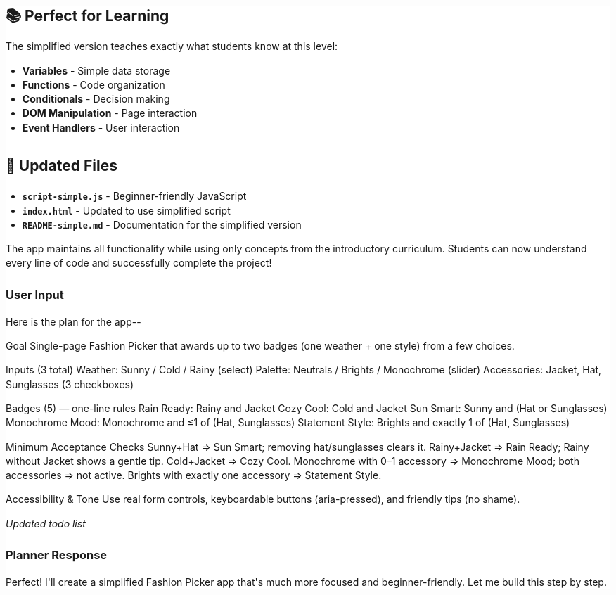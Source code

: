 ## 📚 Perfect for Learning

The simplified version teaches exactly what students know at this level:
- **Variables** - Simple data storage
- **Functions** - Code organization
- **Conditionals** - Decision making
- **DOM Manipulation** - Page interaction
- **Event Handlers** - User interaction

## 📁 Updated Files

- **`script-simple.js`** - Beginner-friendly JavaScript
- **`index.html`** - Updated to use simplified script
- **`README-simple.md`** - Documentation for the simplified version

The app maintains all functionality while using only concepts from the introductory curriculum. Students can now understand every line of code and successfully complete the project!

### User Input

Here is the plan for the app--

Goal
Single-page Fashion Picker that awards up to two badges (one weather + one style) from a few choices.

Inputs (3 total)
Weather: Sunny / Cold / Rainy (select)
Palette: Neutrals / Brights / Monochrome (slider)
Accessories: Jacket, Hat, Sunglasses (3 checkboxes)

Badges (5) — one-line rules
Rain Ready: Rainy and Jacket
Cozy Cool: Cold and Jacket
Sun Smart: Sunny and (Hat or Sunglasses)
Monochrome Mood: Monochrome and ≤1 of (Hat, Sunglasses)
Statement Style: Brights and exactly 1 of (Hat, Sunglasses)

Minimum Acceptance Checks
Sunny+Hat ⇒ Sun Smart; removing hat/sunglasses clears it.
Rainy+Jacket ⇒ Rain Ready; Rainy without Jacket shows a gentle tip.
Cold+Jacket ⇒ Cozy Cool.
Monochrome with 0–1 accessory ⇒ Monochrome Mood; both accessories ⇒ not active.
Brights with exactly one accessory ⇒ Statement Style.

Accessibility & Tone
Use real form controls, keyboardable buttons (aria-pressed), and friendly tips (no shame).

*Updated todo list*

### Planner Response

Perfect! I'll create a simplified Fashion Picker app that's much more focused and beginner-friendly. Let me build this step by step.
